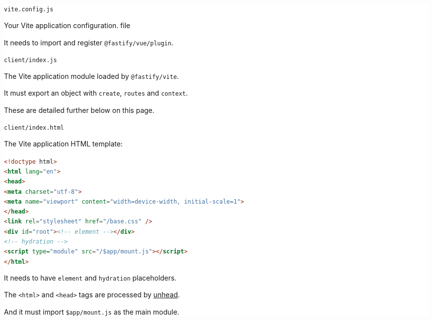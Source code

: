 `vite.config.js`

</td>
<td>

Your Vite application configuration. file

It needs to import and register `@fastify/vue/plugin`.

</td>
</tr>
<tr>
<td>

`client/index.js`

</td>
<td>

The Vite application module loaded by `@fastify/vite`.

It must export an object with `create`, `routes` and `context`.

These are detailed further below on this page.

</td>
</tr>
<tr>
<td>

`client/index.html`

</td>
<td>

The Vite application HTML template:

```html
<!doctype html>
<html lang="en">
<head>
<meta charset="utf-8">
<meta name="viewport" content="width=device-width, initial-scale=1">
</head>
<link rel="stylesheet" href="/base.css" />
<div id="root"><!-- element --></div>
<!-- hydration -->
<script type="module" src="/$app/mount.js"></script>
</html>
```

It needs to have `element` and `hydration` placeholders.

The `<html>` and `<head>` tags are processed by [unhead](https://github.com/unjs/unhead).

And it must import `$app/mount.js` as the main module.

</td>
</tr>
<tr>
<td>
